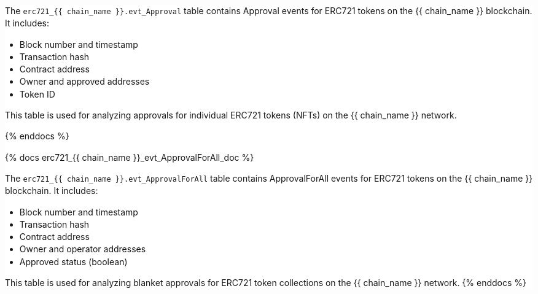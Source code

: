 The `erc721_{{ chain_name }}.evt_Approval` table contains Approval events for ERC721 tokens on the {{ chain_name }} blockchain. It includes:

- Block number and timestamp
- Transaction hash
- Contract address
- Owner and approved addresses
- Token ID

This table is used for analyzing approvals for individual ERC721 tokens (NFTs) on the {{ chain_name }} network.

{% enddocs %}

{% docs erc721_{{ chain_name }}_evt_ApprovalForAll_doc %}

The `erc721_{{ chain_name }}.evt_ApprovalForAll` table contains ApprovalForAll events for ERC721 tokens on the {{ chain_name }} blockchain. It includes:

- Block number and timestamp
- Transaction hash
- Contract address
- Owner and operator addresses
- Approved status (boolean)

This table is used for analyzing blanket approvals for ERC721 token collections on the {{ chain_name }} network.
{% enddocs %}
 